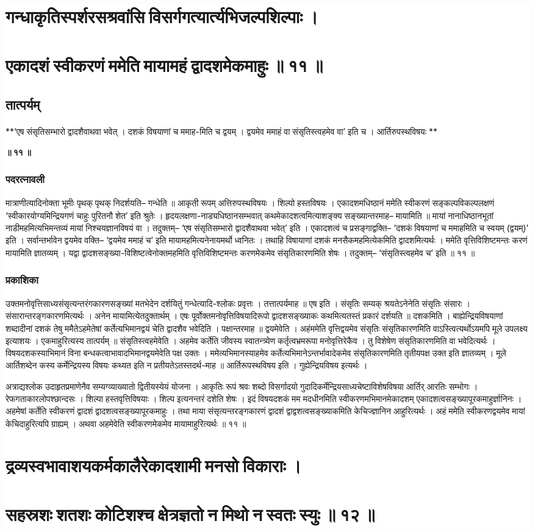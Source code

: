 # **गन्धाकृतिस्पर्शरसश्रवांसि विसर्गगत्यार्त्यभिजल्पशिल्पाः ।**

# **एकादशं स्वीकरणं ममेति मायामहं द्वादशमेकमाहुः ॥ ११ ॥**

## **तात्पर्यम्**

**‘एष संसृतिसम्भारो द्वादशैवाथवा भवेत् । दशकं विषयाणां च ममाह-मिति च द्वयम् । द्वयमेव ममाहं वा संसृतिस्त्वहमेव वा’ इति च । आर्तिरुपस्थविषयः **

**॥ ११ ॥**

### **पदरत्नावली**

मात्राणीत्यादिनोक्ता भूमीः पृथक् पृथक् निदर्शयति– गन्धेति ॥ आकृती रूपम् अत्तिरुपस्थविषयः । शिल्पो हस्तविषयः । एकादशमधिष्ठानं ममेति स्वीकरणं सङ्कल्पविकल्पलक्षणं ‘स्वीकारयोग्यमिन्द्रियगणं चाहुः पुरितनौ शेत’ इति श्रुतेः । हृदयलक्षणा-नाड्यधिष्ठानसम्भवात् कथमेकादशत्वमित्याशङ्क्य सङ्ख्यान्तरमाह– मायामिति ॥ मायां नानाधिष्ठानभूतां नाडीमहमित्यभिमन्तव्यं मायां निश्चयज्ञानविषयं वा । तदुक्तम्– ‘एष संसृतिसम्भारो द्वादशैवाथवा भवेत्’ इति । एकादशत्वं च प्रसङ्गाद्वक्ति– ‘दशकं विषयाणां च ममाहमिति च स्वयम् (द्वयम्)’ इति । सर्वान्तर्भावेन द्वयमेव वक्ति– ‘द्वयमेव ममाहं च’ इति मायामहमित्यनेनायमर्थो ध्वनितः । तथाहि विषायाणां दशकं मनसैकमहमित्येकमिति द्वादशमित्यर्थः । ममेति वृत्तिविशिष्टमन्तः करणं मायामिति ज्ञातव्यम् । यद्वा द्वादशसङ्ख्या-विशिष्टत्वेनोक्तमहमिति वृत्तिविशिष्टमन्तः करणमेकमेव संसृतिकारणमिति शेषः । तदुक्तम्– ‘संसृतिस्त्वहमेव च’ इति ॥ ११ ॥

### **प्रकाशिका**

उक्तमनोवृत्तिसाध्यसंसृत्यन्तरंगकारणसङ्ख्यां मतभेदेन दर्शयितुं गन्धेत्यादि-श्लोकः प्रवृत्तः । तत्तात्पर्यमाह ॥ एष इति । संसृतिः सम्यक् श्रयतेऽनेनेति संसृतिः संसारः । संसारान्तरङ्गकारणमित्यर्थः । अनेन मायामित्येतदुक्तार्थम् । एषः पूर्वोक्तमनोवृत्तिविषयादिरूपो द्वादशसङ्ख्याकः कथमित्यतस्तं प्रकारं दर्शयति ॥ दशकमिति । बाह्येन्द्रियविषयाणां शब्दादीनां दशकं तेषु ममैतेऽहमेतेषां कर्तेत्यभिमानद्वयं चेति द्वादशैव भवेदिति । पक्षान्तरमाह ॥ द्वयमेवेति । अहंममेति वृत्तिद्वयमेव संसृतिः संसृतिकारणमिति वाऽस्त्वित्यर्थोऽयमपि मूले उपलक्ष्य इत्याशयः । एकमाहुरित्यस्य तात्पर्यम् ॥ संसृतिस्त्वहमेवेति । अहमेव कर्तेति जीवस्य स्वातन्त्र्येण कर्तृत्वभ्रमरूपा मनोवृत्तिरेकैव । तु विशेषेण संसृतिकारणमिति वा भवेदित्यर्थः । विषयदशकस्याभिमानं विना बन्धकत्वाभावादभिमानद्वयमेवेति पक्ष उक्तः । ममेत्यभिमानस्याहमेव कर्तेत्यभिमानेऽन्तर्भावादेकमेव संसृतिकारणमिति तृतीयपक्ष उक्त इति ज्ञातव्यम् । मूले आर्तिशब्देन कस्य कर्मेन्द्रियस्य विषयः कथ्यत इति न प्रतीयतेऽतस्तदर्थ-माह ॥ आर्तिरूपस्थविषय इति । गुह्येन्द्रियविषय इत्यर्थः ।

अत्राद्यश्लोक उदाहृतप्रमाणेनैव सम्यग्व्याख्यातो द्वितीयस्येयं योजना । आकृतिः रूपं श्रवः शब्दो विसर्गादयो गुदादिकर्मेन्द्रियसाध्यचेष्टाविशेषविषया आर्तिर् आरतिः सम्भोगः । रेफगताकारलोपश्छान्दसः । शिल्पा हस्तवृत्तिविषयाः । शिल्प इत्यनन्तरं दशेति शेषः । इदं विषयदशकं मम मदधीनमिति स्वीकरणमभिमानमेकादशम् एकादशत्वसङ्ख्यापूरकमाहुर्ज्ञानिनः । अहमेषां कर्तेति स्वीकरणं द्वादशं द्वादशत्वसङ्ख्यापूरकमाहुः । तथा माया संसृत्यन्तरङ्गकारणं द्वादशं द्वाद्वशत्वसङ्ख्याकमिति केचिज्ज्ञानिन आहुरित्यर्थः । अहं ममेति स्वीकरणद्वयमेव मायां केचिदाहुरित्यपि ग्राह्यम् । अथवा अहमेवेति स्वीकरणमेकमेव मायामाहुरित्यर्थः ॥ ११ ॥

# **द्रव्यस्वभावाशयकर्मकालैरेकादशामी मनसो विकाराः ।**

# **सहस्रशः शतशः कोटिशश्च क्षेत्रज्ञतो न मिथो न स्वतः स्युः ॥ १२ ॥**
